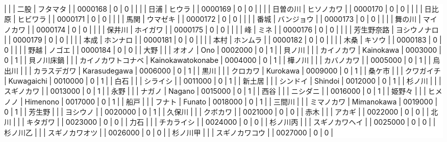 |  |  | 二股 | フタマタ |  | 0000168 | 0 | 0 |
|  |  | 日浦 | ヒウラ |  | 0000169 | 0 | 0 |
|  |  | 日曽の川 | ヒソノカワ |  | 0000170 | 0 | 0 |
|  |  | 日比原 | ヒビワラ |  | 0000171 | 0 | 0 |
|  |  | 馬関 | ウマゼキ |  | 0000172 | 0 | 0 |
|  |  | 番城 | バンジョウ |  | 0000173 | 0 | 0 |
|  |  | 舞の川 | マイノカワ |  | 0000174 | 0 | 0 |
|  |  | 保井川 | ホイガワ |  | 0000175 | 0 | 0 |
|  |  | 峰 | ミネ |  | 0000176 | 0 | 0 |
|  |  | 芳生野奈路 | ヨシウノナロ |  | 0000179 | 0 | 0 |
|  |  | 本成 | ホンナロ |  | 0000181 | 0 | 0 |
|  |  | 本村 | ホンムラ |  | 0000182 | 0 | 0 |
|  |  | 木桑 | キソウ |  | 0000183 | 0 | 0 |
|  |  | 野越 | ノゴエ |  | 0000184 | 0 | 0 |
| 大野 |  |  | オオノ | Ono | 0002000 | 0 | 1 |
| 貝ノ川 |  |  | カイノカワ | Kainokawa | 0003000 | 0 | 1 |
| 貝ノ川床鍋 |  |  | カイノカワトコナベ | Kainokawatokonabe | 0004000 | 0 | 1 |
| 樺ノ川 |  |  | カバノカワ |  | 0005000 | 0 | 1 |
| 烏出川 |  |  | カラスデガワ | Karasudegawa | 0006000 | 0 | 1 |
| 黒川 |  |  | クロカワ | Kurokawa | 0009000 | 0 | 1 |
| 桑ケ市 |  |  | クワガイチ | Kuwagaichi | 0010000 | 0 | 1 |
| 白石 |  |  | シライシ |  | 0011000 | 0 | 1 |
| 新土居 |  |  | シンドイ | Shindoi | 0012000 | 0 | 1 |
| 杉ノ川 |  |  | スギノカワ |  | 0013000 | 0 | 1 |
| 永野 |  |  | ナガノ | Nagano | 0015000 | 0 | 1 |
| 西谷 |  |  | ニシダニ |  | 0016000 | 0 | 1 |
| 姫野々 |  |  | ヒメノノ | Himenono | 0017000 | 0 | 1 |
| 船戸 |  |  | フナト | Funato | 0018000 | 0 | 1 |
| 三間川 |  |  | ミマノカワ | Mimanokawa | 0019000 | 0 | 1 |
| 芳生野 |  |  | ヨシウノ |  | 0020000 | 0 | 1 |
| 久保川 |  |  | クボカワ |  | 0021000 | 0 | 0 |
| 赤木 |  |  | アカギ |  | 0022000 | 0 | 0 |
| 北川 |  |  | キタガワ |  | 0023000 | 0 | 0 |
| 力石 |  |  | チカライシ |  | 0024000 | 0 | 0 |
| 杉ノ川丙 |  |  | スギノカワヘイ |  | 0025000 | 0 | 0 |
| 杉ノ川乙 |  |  | スギノカワオツ |  | 0026000 | 0 | 0 |
| 杉ノ川甲 |  |  | スギノカワコウ |  | 0027000 | 0 | 0 |